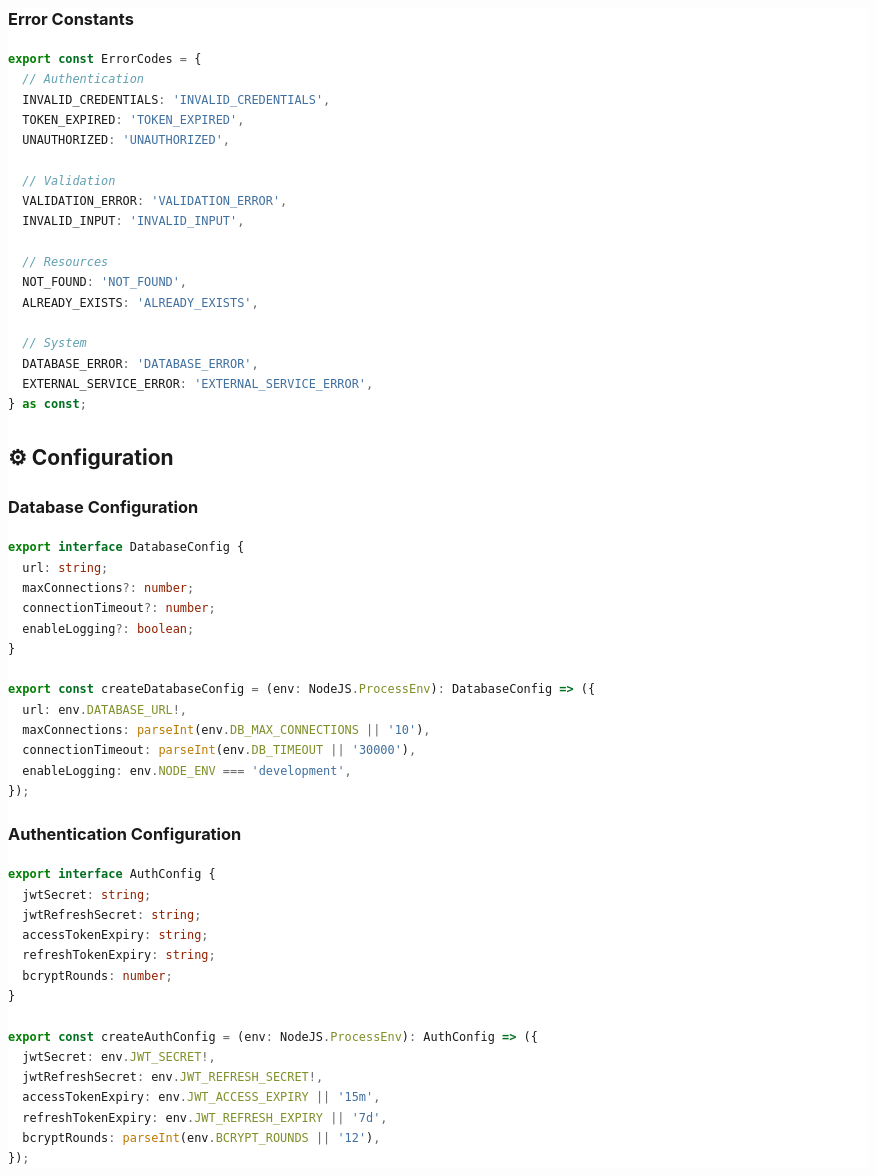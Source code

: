 ### Error Constants

```typescript
export const ErrorCodes = {
  // Authentication
  INVALID_CREDENTIALS: 'INVALID_CREDENTIALS',
  TOKEN_EXPIRED: 'TOKEN_EXPIRED',
  UNAUTHORIZED: 'UNAUTHORIZED',

  // Validation
  VALIDATION_ERROR: 'VALIDATION_ERROR',
  INVALID_INPUT: 'INVALID_INPUT',

  // Resources
  NOT_FOUND: 'NOT_FOUND',
  ALREADY_EXISTS: 'ALREADY_EXISTS',

  // System
  DATABASE_ERROR: 'DATABASE_ERROR',
  EXTERNAL_SERVICE_ERROR: 'EXTERNAL_SERVICE_ERROR',
} as const;
```

## ⚙️ Configuration

### Database Configuration

```typescript
export interface DatabaseConfig {
  url: string;
  maxConnections?: number;
  connectionTimeout?: number;
  enableLogging?: boolean;
}

export const createDatabaseConfig = (env: NodeJS.ProcessEnv): DatabaseConfig => ({
  url: env.DATABASE_URL!,
  maxConnections: parseInt(env.DB_MAX_CONNECTIONS || '10'),
  connectionTimeout: parseInt(env.DB_TIMEOUT || '30000'),
  enableLogging: env.NODE_ENV === 'development',
});
```

### Authentication Configuration

```typescript
export interface AuthConfig {
  jwtSecret: string;
  jwtRefreshSecret: string;
  accessTokenExpiry: string;
  refreshTokenExpiry: string;
  bcryptRounds: number;
}

export const createAuthConfig = (env: NodeJS.ProcessEnv): AuthConfig => ({
  jwtSecret: env.JWT_SECRET!,
  jwtRefreshSecret: env.JWT_REFRESH_SECRET!,
  accessTokenExpiry: env.JWT_ACCESS_EXPIRY || '15m',
  refreshTokenExpiry: env.JWT_REFRESH_EXPIRY || '7d',
  bcryptRounds: parseInt(env.BCRYPT_ROUNDS || '12'),
});
```

